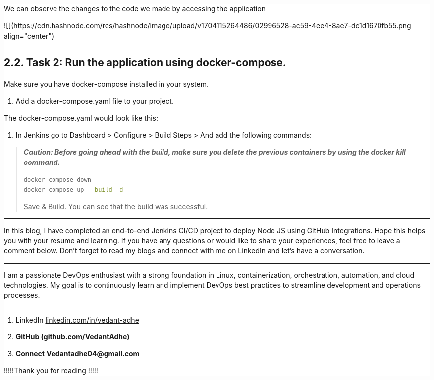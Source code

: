 
We can observe the changes to the code we made by accessing the application

![](https://cdn.hashnode.com/res/hashnode/image/upload/v1704115264486/02996528-ac59-4ee4-8ae7-dc1d1670fb55.png align="center")

## **2.2. Task 2: Run the application using docker-compose.**

Make sure you have docker-compose installed in your system.

1. Add a docker-compose.yaml file to your project.
    

The docker-compose.yaml would look like this:

1. In Jenkins go to Dashboard &gt; Configure &gt; Build Steps &gt; And add the following commands:
    

> ***Caution: Before going ahead with the build, make sure you delete the previous containers by using the docker kill command.***
> 
> ```bash
> docker-compose down
> docker-compose up --build -d
> ```
> 
> Save & Build. You can see that the build was successful.

---

In this blog, I have completed an end-to-end Jenkins CI/CD project to deploy Node JS using GitHub Integrations. Hope this helps you with your resume and learning. If you have any questions or would like to share your experiences, feel free to leave a comment below. Don’t forget to read my blogs and connect with me on LinkedIn and let’s have a conversation.

---

I am a passionate DevOps enthusiast with a strong foundation in Linux, containerization, orchestration, automation, and cloud technologies. My goal is to continuously learn and implement DevOps best practices to streamline development and operations processes.

---

1. LinkedIn [linkedin.com/in/vedant-adhe](https://www.linkedin.com/in/vedant-adhe)
    
2. **GitHub (**[**github.com/VedantAdhe**](http://linkedin.com/in/vedant-adhe-4683b0192)**)**
    
3. **Connect** [**Vedantadhe04@gmail.com**](http://linkedin.com/in/vedant-adhe-4683b0192)
    

!!!!!Thank you for reading !!!!!